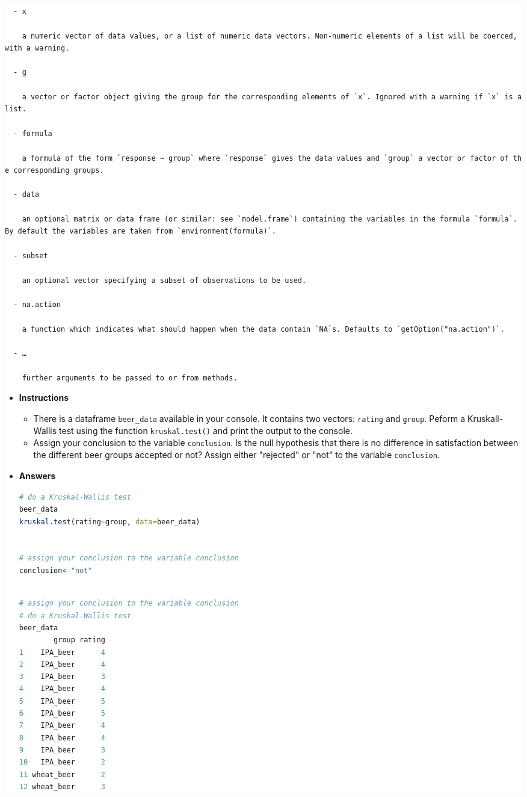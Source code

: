       - x

        a numeric vector of data values, or a list of numeric data vectors. Non-numeric elements of a list will be coerced, with a warning.

      - g

        a vector or factor object giving the group for the corresponding elements of `x`. Ignored with a warning if `x` is a list.

      - formula

        a formula of the form `response ~ group` where `response` gives the data values and `group` a vector or factor of the corresponding groups.

      - data

        an optional matrix or data frame (or similar: see `model.frame`) containing the variables in the formula `formula`. By default the variables are taken from `environment(formula)`.

      - subset

        an optional vector specifying a subset of observations to be used.

      - na.action

        a function which indicates what should happen when the data contain `NA`s. Defaults to `getOption("na.action")`.

      - …

        further arguments to be passed to or from methods.

- **Instructions**

  - There is a dataframe `beer_data` available in your console. It contains two vectors: `rating` and `group`. Peform a Kruskall-Wallis test using the function `kruskal.test()` and print the output to the console.
  - Assign your conclusion to the variable `conclusion`. Is the null hypothesis that there is no difference in satisfaction between the different beer groups accepted or not? Assign either "rejected" or "not" to the variable `conclusion`.

- **Answers**

  ```R
  # do a Kruskal-Wallis test
  beer_data
  kruskal.test(rating~group, data=beer_data)
  
  
  # assign your conclusion to the variable conclusion
  conclusion<-"not"
  ```

  ```R
  
  # assign your conclusion to the variable conclusion
  # do a Kruskal-Wallis test
  beer_data
          group rating
  1    IPA_beer      4
  2    IPA_beer      4
  3    IPA_beer      3
  4    IPA_beer      4
  5    IPA_beer      5
  6    IPA_beer      5
  7    IPA_beer      4
  8    IPA_beer      4
  9    IPA_beer      3
  10   IPA_beer      2
  11 wheat_beer      2
  12 wheat_beer      3
  ```